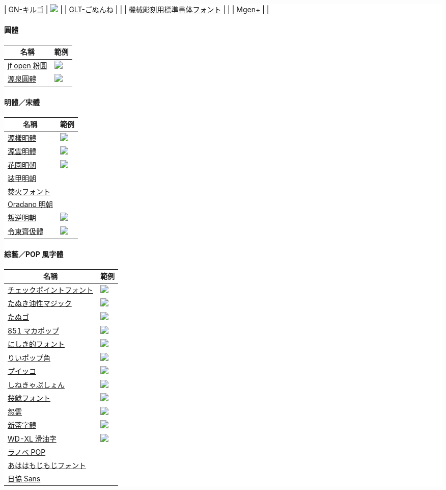 | [GN-キルゴ](http://getsuren.com/killgoU.html)                         | ![](https://i.imgur.com/xNBtKSx.png) |
| [GLT-ごぬんね](https://booth.pm/ja/items/687528)                      |                                      |
| [機械彫刻用標準書体フォント](http://font.kim/)                        |                                      |
| [Mgen+](http://jikasei.me/font/mgenplus/)                             |                                      |

#### 圓體

| 名稱                                                         | 範例                                 |
| ------------------------------------------------------------ | ------------------------------------ |
| [jf open 粉圓](https://github.com/justfont/open-huninn-font) | ![](https://i.imgur.com/2lTuGcx.png) |
| [源泉圓體](https://github.com/ButTaiwan/gensen-font)         | ![](https://i.imgur.com/kLclAMU.png) |

#### 明體／宋體

| 名稱                                                                           | 範例                                 |
| ------------------------------------------------------------------------------ | ------------------------------------ |
| [源樣明體](https://github.com/ButTaiwan/genyo-font)                            | ![](https://i.imgur.com/GZxH3FV.png) |
| [源雲明體](https://github.com/ButTaiwan/genwan-font)                           | ![](https://i.imgur.com/D9ckRl9.png) |
| [花園明朝](http://fonts.jp/hanazono/)                                          | ![](https://i.imgur.com/xyhkDIZ.png) |
| [装甲明朝](https://www.flopdesign.com/freefont/soukou.html)                    |                                      |
| [焚火フォント](https://fontgraphic.jp/takibifont)                              |                                      |
| [Oradano 明朝](http://www.asahi-net.or.jp/~sd5a-ucd/freefonts/Oradano-Mincho/) |                                      |
| [叛逆明朝](https://www.fontspace.com/hangyaku-font-f31195)                     | ![](https://i.imgur.com/1jSjoLz.png) |
| [令東齊伋體](https://github.com/LingDong-/qiji-font)                           | ![](https://i.imgur.com/H21shlR.png) |

#### 綜藝／POP 風字體

| 名稱                                                                                | 範例                                 |
| ----------------------------------------------------------------------------------- | ------------------------------------ |
| [チェックポイントフォント](http://marusexijaxs.web.fc2.com/quizfont.html#quizfont2) | ![](https://i.imgur.com/bRjXv7W.png) |
| [たぬき油性マジック](https://tanukifont.com/tanuki-permanent-marker/)               | ![](https://i.imgur.com/WvHhtuk.png) |
| [たぬゴ](https://tanukifont.com/tanugo/)                                            | ![](https://i.imgur.com/7DZQuIF.png) |
| [851 マカポップ](https://pm85122.onamae.jp/851mkpop.html)                           | ![](https://i.imgur.com/w8MzGCa.png) |
| [にしき的フォント](https://umihotaru.work/)                                         | ![](https://i.imgur.com/unRcbAY.png) |
| [りいポップ角](http://aoirii.babyblue.jp/font/riipopkk/index.html)                  | ![](https://i.imgur.com/Ky6fQUz.png) |
| [プイッコ](https://aratakana.booth.pm/items/2094461)                                | ![](https://i.imgur.com/s3lptvK.png) |
| [しねきゃぷしょん](https://www.vector.co.jp/soft/data/writing/se314690.html)        | ![](https://i.imgur.com/PKiEliD.png) |
| [桜鯰フォント](https://twitter.com/ounen774/status/95830677177643009)               | ![](https://i.imgur.com/esHgdVy.png) |
| [怨霊](http://www.ankokukoubou.com/font/onryou.htm)                                 | ![](https://i.imgur.com/nRmsSf5.png) |
| [新蒂字體](https://www.sentyfont.com/download.htm)                                  | ![](https://i.imgur.com/lTAR8Qi.png) |
| [WD-XL 滑油字](https://github.com/NightFurySL2001/WD-XL-font)                       | ![](https://i.imgur.com/WLsYEtZ.png) |
| [ラノベ POP](http://www.fontna.com/blog/1706/)                                      |                                      |
| [あははもじもじフォント](https://www.flopdesign.com/font7/ahahamojimoji-font.html)  |                                      |
| [日協 Sans](https://www.fontspace.com/nikkyou-sans-font-f31053)                     |                                      |
